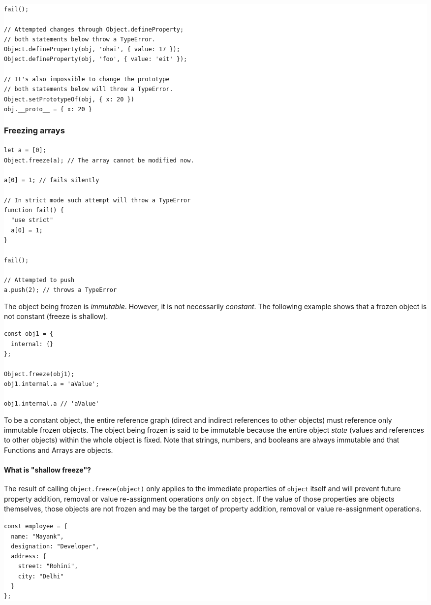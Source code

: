     fail();

    // Attempted changes through Object.defineProperty;
    // both statements below throw a TypeError.
    Object.defineProperty(obj, 'ohai', { value: 17 });
    Object.defineProperty(obj, 'foo', { value: 'eit' });

    // It's also impossible to change the prototype
    // both statements below will throw a TypeError.
    Object.setPrototypeOf(obj, { x: 20 })
    obj.__proto__ = { x: 20 }

### Freezing arrays

    let a = [0];
    Object.freeze(a); // The array cannot be modified now.

    a[0] = 1; // fails silently

    // In strict mode such attempt will throw a TypeError
    function fail() {
      "use strict"
      a[0] = 1;
    }

    fail();

    // Attempted to push
    a.push(2); // throws a TypeError

The object being frozen is _immutable_. However, it is not necessarily _constant_. The following example shows that a frozen object is not constant (freeze is shallow).

    const obj1 = {
      internal: {}
    };

    Object.freeze(obj1);
    obj1.internal.a = 'aValue';

    obj1.internal.a // 'aValue'

To be a constant object, the entire reference graph (direct and indirect references to other objects) must reference only immutable frozen objects. The object being frozen is said to be immutable because the entire object _state_ (values and references to other objects) within the whole object is fixed. Note that strings, numbers, and booleans are always immutable and that Functions and Arrays are objects.

#### What is "shallow freeze"?

The result of calling `Object.freeze(object)` only applies to the immediate properties of `object` itself and will prevent future property addition, removal or value re-assignment operations _only_ on `object`. If the value of those properties are objects themselves, those objects are not frozen and may be the target of property addition, removal or value re-assignment operations.

    const employee = {
      name: "Mayank",
      designation: "Developer",
      address: {
        street: "Rohini",
        city: "Delhi"
      }
    };
